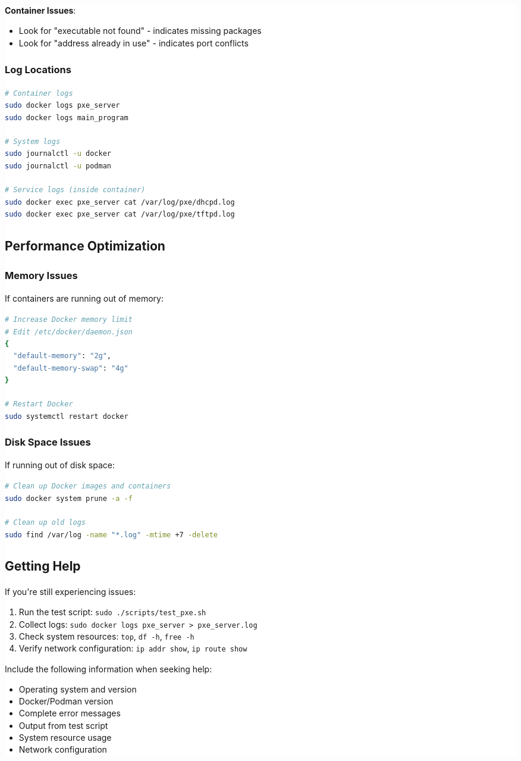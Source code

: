 **Container Issues**:
- Look for "executable not found" - indicates missing packages
- Look for "address already in use" - indicates port conflicts

### Log Locations
```bash
# Container logs
sudo docker logs pxe_server
sudo docker logs main_program

# System logs
sudo journalctl -u docker
sudo journalctl -u podman

# Service logs (inside container)
sudo docker exec pxe_server cat /var/log/pxe/dhcpd.log
sudo docker exec pxe_server cat /var/log/pxe/tftpd.log
```

## Performance Optimization

### Memory Issues
If containers are running out of memory:
```bash
# Increase Docker memory limit
# Edit /etc/docker/daemon.json
{
  "default-memory": "2g",
  "default-memory-swap": "4g"
}

# Restart Docker
sudo systemctl restart docker
```

### Disk Space Issues
If running out of disk space:
```bash
# Clean up Docker images and containers
sudo docker system prune -a -f

# Clean up old logs
sudo find /var/log -name "*.log" -mtime +7 -delete
```

## Getting Help

If you're still experiencing issues:

1. Run the test script: `sudo ./scripts/test_pxe.sh`
2. Collect logs: `sudo docker logs pxe_server > pxe_server.log`
3. Check system resources: `top`, `df -h`, `free -h`
4. Verify network configuration: `ip addr show`, `ip route show`

Include the following information when seeking help:
- Operating system and version
- Docker/Podman version
- Complete error messages
- Output from test script
- System resource usage
- Network configuration
